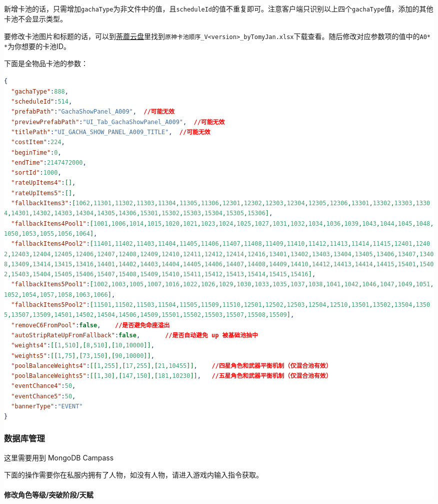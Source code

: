 新增卡池的话，只需增加`gachaType`为非文件中的值，且`scheduleId`的值不重复即可。注意客户端只识别以上四个`gachaType`值，添加的其他卡池不会显示类型。  

要修改卡池图片和标题的话，可以到[荼蘼云盘](https://pan.tomys.top/s/dkZCZ?password=blnuot)里找到`原神卡池顺序_V<version>_byTomyJan.xlsx`下载查看。随后修改对应参数项的值中的`A0**`为你想要的卡池ID。  

下面是全物品卡池的参数：  

```json
{
  "gachaType":888,
  "scheduleId":514,
  "prefabPath":"GachaShowPanel_A009",  //可能无效
  "previewPrefabPath":"UI_Tab_GachaShowPanel_A009",  //可能无效
  "titlePath":"UI_GACHA_SHOW_PANEL_A009_TITLE",  //可能无效
  "costItem":224,
  "beginTime":0,
  "endTime":2147472000,
  "sortId":1000,
  "rateUpItems4":[],
  "rateUpItems5":[],
  "fallbackItems3":[1062,11301,11302,11303,11304,11305,11306,12301,12302,12303,12304,12305,12306,13301,13302,13303,13304,14301,14302,14303,14304,14305,14306,15301,15302,15303,15304,15305,15306],
  "fallbackItems4Pool1":[1001,1006,1014,1015,1020,1021,1023,1024,1025,1027,1031,1032,1034,1036,1039,1043,1044,1045,1048,1050,1053,1055,1056,1064],
  "fallbackItems4Pool2":[11401,11402,11403,11404,11405,11406,11407,11408,11409,11410,11412,11413,11414,11415,12401,12402,12403,12404,12405,12406,12407,12408,12409,12410,12411,12412,12414,12416,13401,13402,13403,13404,13405,13406,13407,13408,13409,13414,13415,13416,14401,14402,14403,14404,14405,14406,14407,14408,14409,14410,14412,14413,14414,14415,15401,15402,15403,15404,15405,15406,15407,15408,15409,15410,15411,15412,15413,15414,15415,15416],
  "fallbackItems5Pool1":[1002,1003,1005,1007,1016,1022,1026,1029,1030,1033,1035,1037,1038,1041,1042,1046,1047,1049,1051,1052,1054,1057,1058,1063,1066],
  "fallbackItems5Pool2":[11501,11502,11503,11504,11505,11509,11510,12501,12502,12503,12504,12510,13501,13502,13504,13505,13507,13509,14501,14502,14504,14506,14509,15501,15502,15503,15507,15508,15509],
  "removeC6FromPool":false,    //是否避免命座溢出
  "autoStripRateUpFromFallback":false,       //是否自动避免 up 被基础池抽中
  "weights4":[[1,510],[8,510],[10,10000]],   
  "weights5":[[1,75],[73,150],[90,10000]],
  "poolBalanceWeights4":[[1,255],[17,255],[21,10455]],    //四星角色和武器平衡机制（仅混合池有效）
  "poolBalanceWeights5":[[1,30],[147,150],[181,10230]],   //五星角色和武器平衡机制（仅混合池有效）
  "eventChance4":50,
  "eventChance5":50,
  "bannerType":"EVENT"
}
```

### 数据库管理

这里需要用到 MongoDB Campass  

下面的操作需要你在私服内拥有了人物，如没有人物，请进入游戏内输入指令获取。  

#### 修改角色等级/突破阶段/天赋
